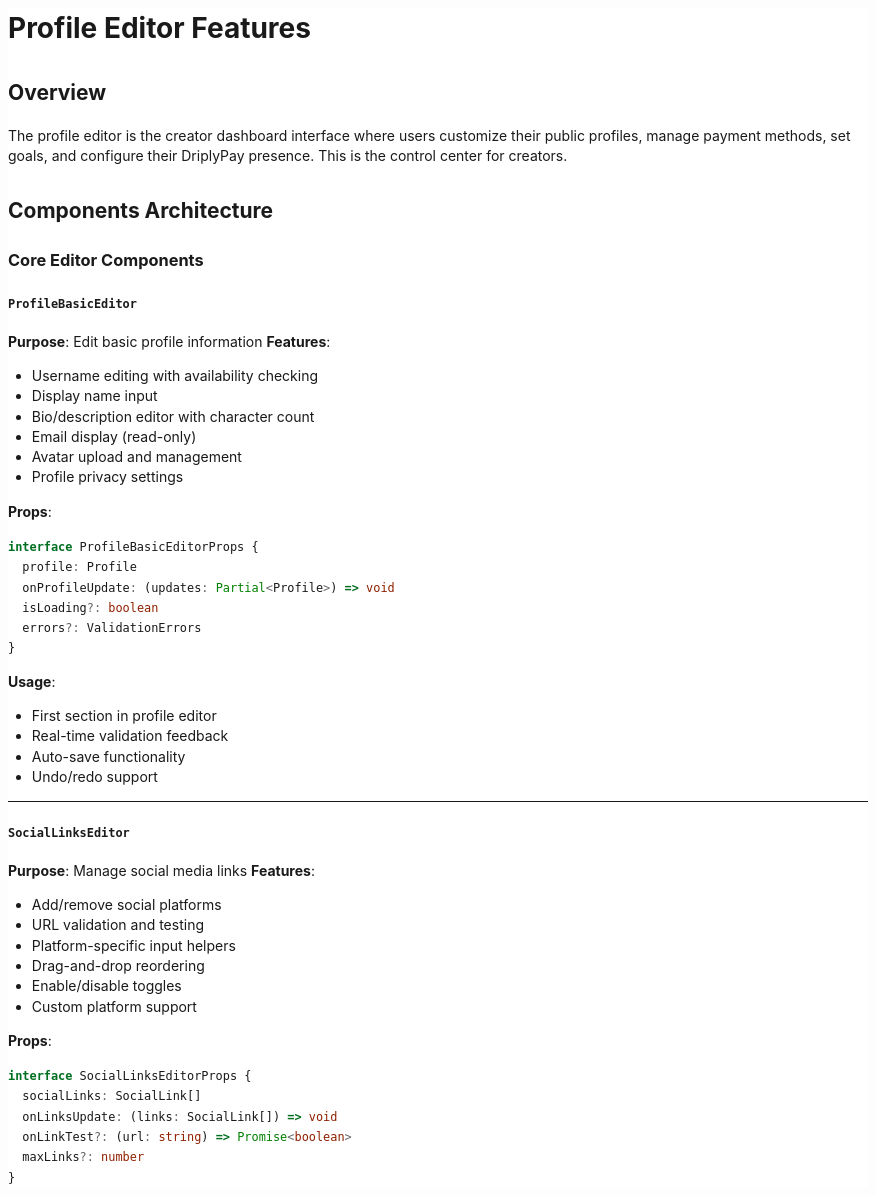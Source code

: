 # Profile Editor Features

## Overview
The profile editor is the creator dashboard interface where users customize their public profiles, manage payment methods, set goals, and configure their DriplyPay presence. This is the control center for creators.

## Components Architecture

### Core Editor Components

#### `ProfileBasicEditor`
**Purpose**: Edit basic profile information
**Features**:
- Username editing with availability checking
- Display name input
- Bio/description editor with character count
- Email display (read-only)
- Avatar upload and management
- Profile privacy settings

**Props**:
```typescript
interface ProfileBasicEditorProps {
  profile: Profile
  onProfileUpdate: (updates: Partial<Profile>) => void
  isLoading?: boolean
  errors?: ValidationErrors
}
```

**Usage**:
- First section in profile editor
- Real-time validation feedback
- Auto-save functionality
- Undo/redo support

---

#### `SocialLinksEditor`
**Purpose**: Manage social media links
**Features**:
- Add/remove social platforms
- URL validation and testing
- Platform-specific input helpers
- Drag-and-drop reordering
- Enable/disable toggles
- Custom platform support

**Props**:
```typescript
interface SocialLinksEditorProps {
  socialLinks: SocialLink[]
  onLinksUpdate: (links: SocialLink[]) => void
  onLinkTest?: (url: string) => Promise<boolean>
  maxLinks?: number
}
```
